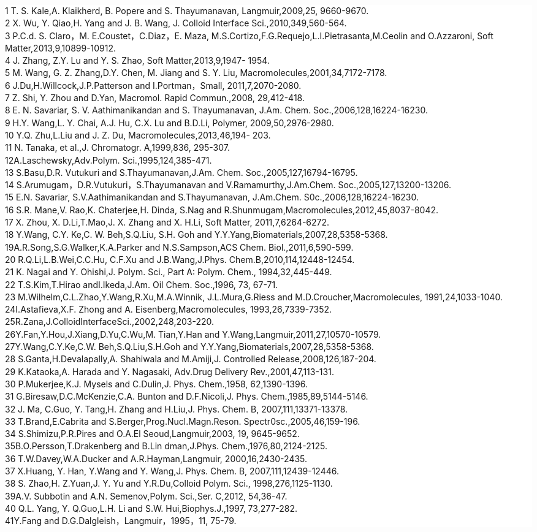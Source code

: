 1 T. S. Kale,A. Klaikherd, B. Popere and S. Thayumanavan, Langmuir,2009,25, 9660-9670.   
2 X. Wu, Y. Qiao,H. Yang and J. B. Wang, J. Colloid Interface Sci.,2010,349,560-564.   
3 P.C.d. S. Claro，M. E.Coustet，C.Diaz，E. Maza, M.S.Cortizo,F.G.Requejo,L.I.Pietrasanta,M.Ceolin and O.Azzaroni, Soft Matter,2013,9,10899-10912.   
4 J. Zhang, Z.Y. Lu and Y. S. Zhao, Soft Matter,2013,9,1947- 1954.   
5 M. Wang, G. Z. Zhang,D.Y. Chen, M. Jiang and S. Y. Liu, Macromolecules,2001,34,7172-7178.   
6 J.Du,H.Willcock,J.P.Patterson and I.Portman，Small, 2011,7,2070-2080.   
7 Z. Shi, Y. Zhou and D.Yan, Macromol. Rapid Commun.,2008, 29,412-418.   
8 E. N. Savariar, S. V. Aathimanikandan and S. Thayumanavan, J.Am. Chem. Soc.,2006,128,16224-16230.   
9 H.Y. Wang,L. Y. Chai, A.J. Hu, C.X. Lu and B.D.Li, Polymer, 2009,50,2976-2980.   
10 Y.Q. Zhu,L.Liu and J. Z. Du, Macromolecules,2013,46,194- 203.   
11 N. Tanaka, et al.,J. Chromatogr. A,1999,836, 295-307.   
12A.Laschewsky,Adv.Polym. Sci.,1995,124,385-471.   
13 S.Basu,D.R. Vutukuri and S.Thayumanavan,J.Am. Chem. Soc.,2005,127,16794-16795.   
14 S.Arumugam，D.R.Vutukuri，S.Thayumanavan and V.Ramamurthy,J.Am.Chem. Soc.,2005,127,13200-13206.   
15 E.N. Savariar, S.V.Aathimanikandan and S.Thayumanavan, J.Am.Chem. S0c.,2006,128,16224-16230.   
16 S.R. Mane,V. Rao,K. Chaterjee,H. Dinda, S.Nag and R.Shunmugam,Macromolecules,2012,45,8037-8042.   
17 X. Zhou, X. D.Li,T.Mao,J. X. Zhang and X. H.Li, Soft Matter, 2011,7,6264-6272.   
18 Y.Wang, C.Y. Ke,C. W. Beh,S.Q.Liu, S.H. Goh and Y.Y.Yang,Biomaterials,2007,28,5358-5368.   
19A.R.Song,S.G.Walker,K.A.Parker and N.S.Sampson,ACS Chem. Biol.,2011,6,590-599.   
20 R.Q.Li,L.B.Wei,C.C.Hu, C.F.Xu and J.B.Wang,J.Phys. Chem.B,2010,114,12448-12454.   
21 K. Nagai and Y. Ohishi,J. Polym. Sci., Part A: Polym. Chem., 1994,32,445-449.   
22 T.S.Kim,T.Hirao andI.Ikeda,J.Am. Oil Chem. Soc.,1996, 73, 67-71.   
23 M.Wilhelm,C.L.Zhao,Y.Wang,R.Xu,M.A.Winnik, J.L.Mura,G.Riess and M.D.Croucher,Macromolecules, 1991,24,1033-1040.   
24I.Astafieva,X.F. Zhong and A. Eisenberg,Macromolecules, 1993,26,7339-7352.   
25R.Zana,J.ColloidInterfaceSci.,2002,248,203-220.   
26Y.Fan,Y.Hou,J.Xiang,D.Yu,C.Wu,M. Tian,Y.Han and Y.Wang,Langmuir,2011,27,10570-10579.   
27Y.Wang,C.Y.Ke,C.W. Beh,S.Q.Liu,S.H.Goh and Y.Y.Yang,Biomaterials,2007,28,5358-5368.   
28 S.Ganta,H.Devalapally,A. Shahiwala and M.Amiji,J. Controlled Release,2008,126,187-204.   
29 K.Kataoka,A. Harada and Y. Nagasaki, Adv.Drug Delivery Rev.,2001,47,113-131.   
30 P.Mukerjee,K.J. Mysels and C.Dulin,J. Phys. Chem.,1958, 62,1390-1396.   
31 G.Biresaw,D.C.McKenzie,C.A. Bunton and D.F.Nicoli,J. Phys. Chem.,1985,89,5144-5146.   
32 J. Ma, C.Guo, Y. Tang,H. Zhang and H.Liu,J. Phys. Chem. B, 2007,111,13371-13378.   
33 T.Brand,E.Cabrita and S.Berger,Prog.Nucl.Magn.Reson. Spectr0sc.,2005,46,159-196.   
34 S.Shimizu,P.R.Pires and O.A.El Seoud,Langmuir,2003, 19, 9645-9652.   
35B.O.Persson,T.Drakenberg and B.Lin dman,J.Phys. Chem.,1976,80,2124-2125.   
36 T.W.Davey,W.A.Ducker and A.R.Hayman,Langmuir, 2000,16,2430-2435.   
37 X.Huang, Y. Han, Y.Wang and Y. Wang,J. Phys. Chem. B, 2007,111,12439-12446.   
38 S. Zhao,H. Z.Yuan,J. Y. Yu and Y.R.Du,Colloid Polym. Sci., 1998,276,1125-1130.   
39A.V. Subbotin and A.N. Semenov,Polym. Sci.,Ser. C,2012, 54,36-47.   
40 Q.L. Yang, Y. Q.Guo,L.H. Li and S.W. Hui,Biophys.J.,1997, 73,277-282.   
41Y.Fang and D.G.Dalgleish，Langmuir，1995，11, 75-79.